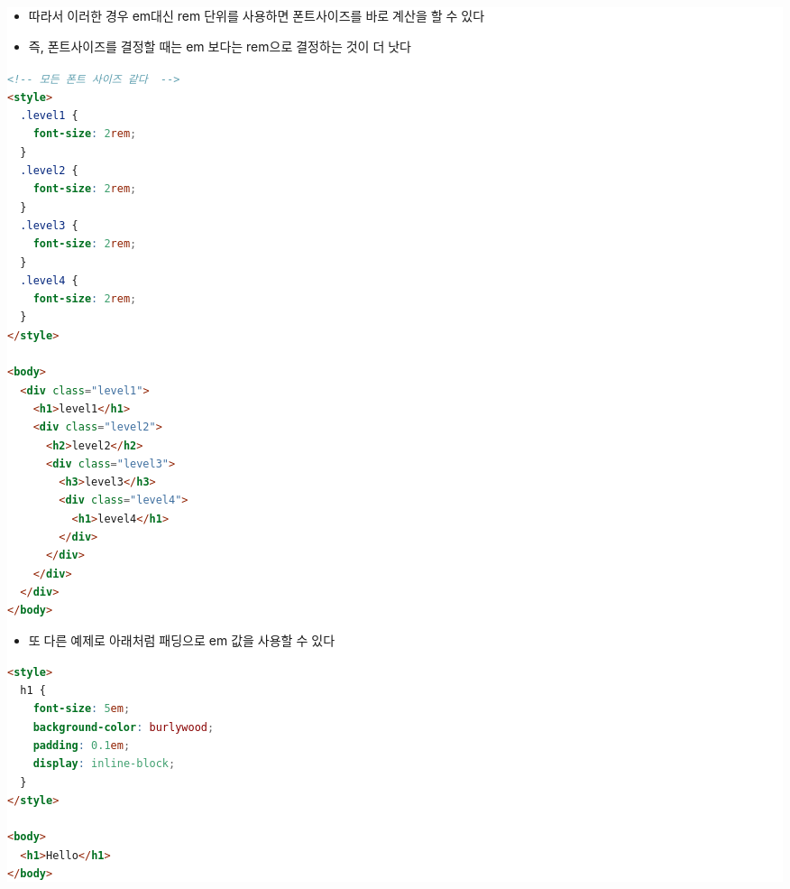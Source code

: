 - 따라서 이러한 경우 em대신 rem 단위를 사용하면 폰트사이즈를 바로 계산을 할 수 있다

- 즉, 폰트사이즈를 결정할 때는 em 보다는 rem으로 결정하는 것이 더 낫다

```html
<!-- 모든 폰트 사이즈 같다  -->
<style>
  .level1 {
    font-size: 2rem;
  }
  .level2 {
    font-size: 2rem;
  }
  .level3 {
    font-size: 2rem;
  }
  .level4 {
    font-size: 2rem;
  }
</style>

<body>
  <div class="level1">
    <h1>level1</h1>
    <div class="level2">
      <h2>level2</h2>
      <div class="level3">
        <h3>level3</h3>
        <div class="level4">
          <h1>level4</h1>
        </div>
      </div>
    </div>
  </div>
</body>
```

- 또 다른 예제로 아래처럼 패딩으로 em 값을 사용할 수 있다

```html
<style>
  h1 {
    font-size: 5em;
    background-color: burlywood;
    padding: 0.1em;
    display: inline-block;
  }
</style>

<body>
  <h1>Hello</h1>
</body>
```
